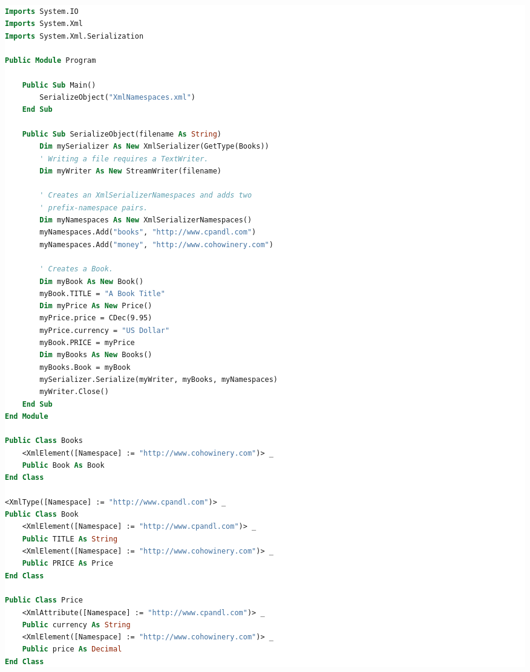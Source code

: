 ```vb
Imports System.IO
Imports System.Xml
Imports System.Xml.Serialization

Public Module Program

    Public Sub Main()
        SerializeObject("XmlNamespaces.xml")
    End Sub

    Public Sub SerializeObject(filename As String)
        Dim mySerializer As New XmlSerializer(GetType(Books))
        ' Writing a file requires a TextWriter.
        Dim myWriter As New StreamWriter(filename)

        ' Creates an XmlSerializerNamespaces and adds two
        ' prefix-namespace pairs.
        Dim myNamespaces As New XmlSerializerNamespaces()
        myNamespaces.Add("books", "http://www.cpandl.com")
        myNamespaces.Add("money", "http://www.cohowinery.com")

        ' Creates a Book.
        Dim myBook As New Book()
        myBook.TITLE = "A Book Title"
        Dim myPrice As New Price()
        myPrice.price = CDec(9.95)
        myPrice.currency = "US Dollar"
        myBook.PRICE = myPrice
        Dim myBooks As New Books()
        myBooks.Book = myBook
        mySerializer.Serialize(myWriter, myBooks, myNamespaces)
        myWriter.Close()
    End Sub
End Module

Public Class Books
    <XmlElement([Namespace] := "http://www.cohowinery.com")> _
    Public Book As Book
End Class

<XmlType([Namespace] := "http://www.cpandl.com")> _
Public Class Book
    <XmlElement([Namespace] := "http://www.cpandl.com")> _
    Public TITLE As String
    <XmlElement([Namespace] := "http://www.cohowinery.com")> _
    Public PRICE As Price
End Class

Public Class Price
    <XmlAttribute([Namespace] := "http://www.cpandl.com")> _
    Public currency As String
    <XmlElement([Namespace] := "http://www.cohowinery.com")> _
    Public price As Decimal
End Class
```

